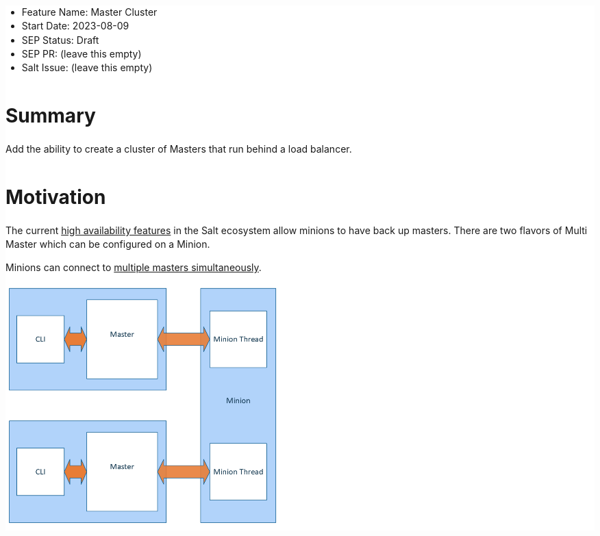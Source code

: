 - Feature Name: Master Cluster
- Start Date: 2023-08-09
- SEP Status: Draft
- SEP PR: (leave this empty)
- Salt Issue: (leave this empty)

# Summary
[summary]: #summary

Add the ability to create a cluster of Masters that run behind a load balancer.

# Motivation
[motivation]: #motivation

The current [high availability features](https://docs.saltproject.io/en/latest/topics/highavailability/index.html) in the Salt ecosystem allow minions to have back up masters. There are two flavors of Multi Master which can be configured on a Minion.

Minions can connect to [multiple masters simultaneously](https://docs.saltproject.io/en/latest/topics/tutorials/multimaster.html).

<img src='/diagrams/000-multi-master.png' width='400px'>


[design]: #detailed-design
[alternatives]: #alternatives
[unresolved]: #unresolved-questions
[drawbacks]: #drawbacks